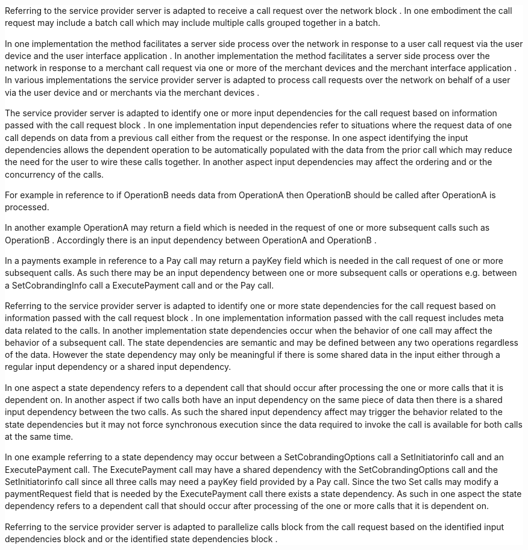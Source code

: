 Referring to the service provider server is adapted to receive a call request over the network block . In one embodiment the call request may include a batch call which may include multiple calls grouped together in a batch.

In one implementation the method facilitates a server side process over the network in response to a user call request via the user device and the user interface application . In another implementation the method facilitates a server side process over the network in response to a merchant call request via one or more of the merchant devices and the merchant interface application . In various implementations the service provider server is adapted to process call requests over the network on behalf of a user via the user device and or merchants via the merchant devices .

The service provider server is adapted to identify one or more input dependencies for the call request based on information passed with the call request block . In one implementation input dependencies refer to situations where the request data of one call depends on data from a previous call either from the request or the response. In one aspect identifying the input dependencies allows the dependent operation to be automatically populated with the data from the prior call which may reduce the need for the user to wire these calls together. In another aspect input dependencies may affect the ordering and or the concurrency of the calls.

For example in reference to if OperationB needs data from OperationA then OperationB should be called after OperationA is processed.

In another example OperationA may return a field which is needed in the request of one or more subsequent calls such as OperationB . Accordingly there is an input dependency between OperationA and OperationB .

In a payments example in reference to a Pay call may return a payKey field which is needed in the call request of one or more subsequent calls. As such there may be an input dependency between one or more subsequent calls or operations e.g. between a SetCobrandingInfo call a ExecutePayment call and or the Pay call.

Referring to the service provider server is adapted to identify one or more state dependencies for the call request based on information passed with the call request block . In one implementation information passed with the call request includes meta data related to the calls. In another implementation state dependencies occur when the behavior of one call may affect the behavior of a subsequent call. The state dependencies are semantic and may be defined between any two operations regardless of the data. However the state dependency may only be meaningful if there is some shared data in the input either through a regular input dependency or a shared input dependency.

In one aspect a state dependency refers to a dependent call that should occur after processing the one or more calls that it is dependent on. In another aspect if two calls both have an input dependency on the same piece of data then there is a shared input dependency between the two calls. As such the shared input dependency affect may trigger the behavior related to the state dependencies but it may not force synchronous execution since the data required to invoke the call is available for both calls at the same time.

In one example referring to a state dependency may occur between a SetCobrandingOptions call a SetInitiatorinfo call and an ExecutePayment call. The ExecutePayment call may have a shared dependency with the SetCobrandingOptions call and the SetInitiatorinfo call since all three calls may need a payKey field provided by a Pay call. Since the two Set calls may modify a paymentRequest field that is needed by the ExecutePayment call there exists a state dependency. As such in one aspect the state dependency refers to a dependent call that should occur after processing of the one or more calls that it is dependent on.

Referring to the service provider server is adapted to parallelize calls block from the call request based on the identified input dependencies block and or the identified state dependencies block .
